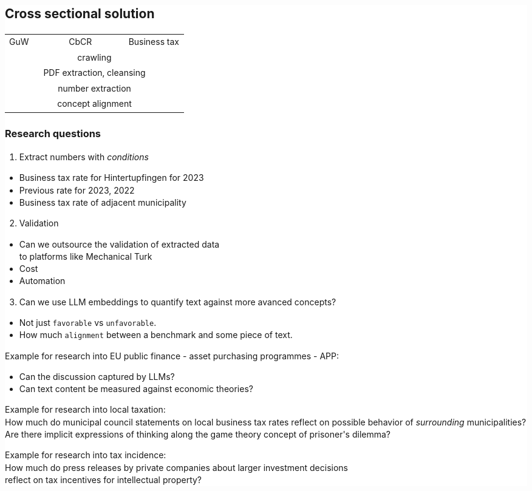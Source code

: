 ## Cross sectional solution

<table>
    <tr>
        <td style="width:33%" >GuW</td>
        <td style="width:33%" >CbCR</td>
        <td style="width:33%" >Business tax</td>
    </tr>
    <tr>
        <td colspan="3" style="text-align: center">crawling</td>
    </tr>
    <tr>
        <td colspan="3" style="text-align: center">PDF extraction, cleansing</td>
    </tr>
    <tr>
        <td colspan="3" style="text-align: center">number extraction</td>
    </tr>
    <tr>
        <td colspan="3" style="text-align: center">concept alignment</td>
    </tr>
</table>



### Research questions

1. Extract numbers with _conditions_  
  * Business tax rate for Hintertupfingen for 2023
  * Previous  rate for 2023, 2022
  * Business tax rate of adjacent municipality

2. Validation
  * Can we outsource the validation of extracted data  
    to platforms like Mechanical Turk
  * Cost
  * Automation


3. Can we use LLM embeddings to quantify text against more avanced concepts?  
  * Not just `favorable`  vs `unfavorable`.  
  * How much `alignment` between a benchmark and some piece of text.

Example for research into EU public finance - asset purchasing programmes - APP:  
  * Can the discussion captured by LLMs?  
  * Can text content be measured against economic theories?

Example for research into local taxation:  
    How much do municipal council statements on local business tax rates reflect on possible behavior of _surrounding_ municipalities?  
    Are there implicit expressions of thinking along the game theory concept of prisoner's dilemma?

Example for research into tax incidence:  
    How much do press releases by private companies about larger investment decisions  
    reflect on tax incentives for intellectual property?  
